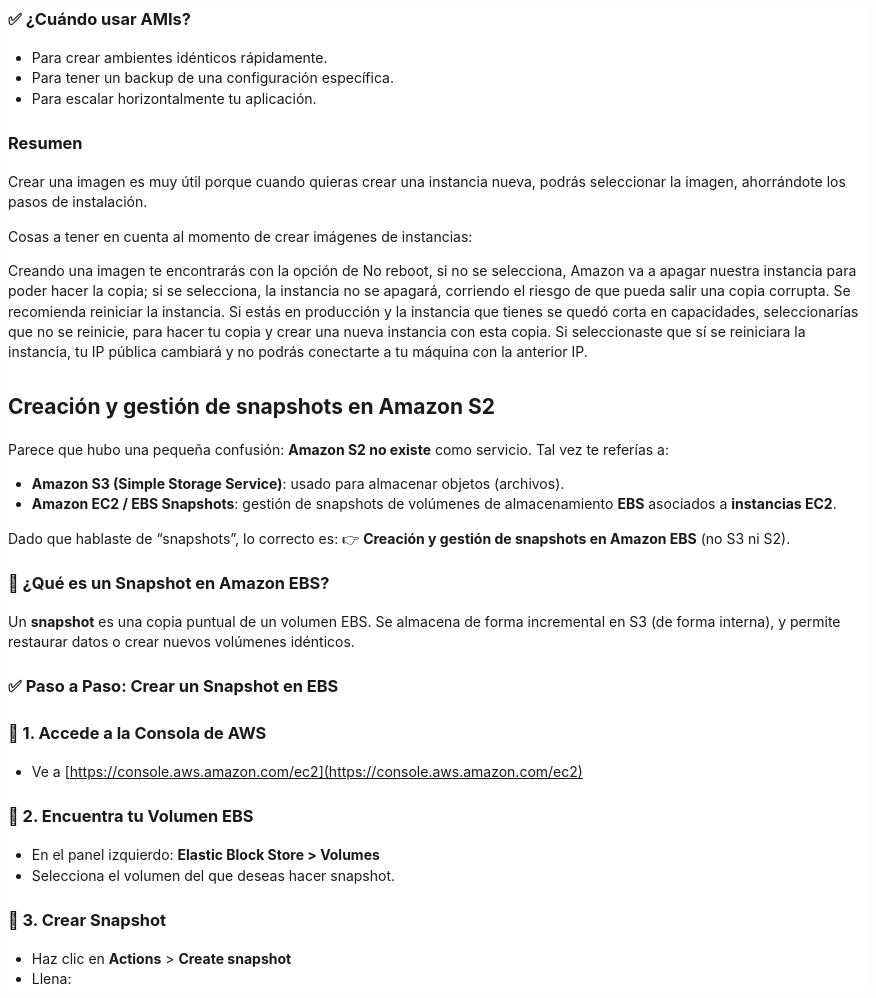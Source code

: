 ### ✅ ¿Cuándo usar AMIs?

* Para crear ambientes idénticos rápidamente.
* Para tener un backup de una configuración específica.
* Para escalar horizontalmente tu aplicación.

### Resumen

Crear una imagen es muy útil porque cuando quieras crear una instancia nueva, podrás seleccionar la imagen, ahorrándote los pasos de instalación.

Cosas a tener en cuenta al momento de crear imágenes de instancias:

Creando una imagen te encontrarás con la opción de No reboot, si no se selecciona, Amazon va a apagar nuestra instancia para poder hacer la copia; si se selecciona, la instancia no se apagará, corriendo el riesgo de que pueda salir una copia corrupta. Se recomienda reiniciar la instancia.
Si estás en producción y la instancia que tienes se quedó corta en capacidades, seleccionarías que no se reinicie, para hacer tu copia y crear una nueva instancia con esta copia.
Si seleccionaste que sí se reiniciara la instancia, tu IP pública cambiará y no podrás conectarte a tu máquina con la anterior IP.

## Creación y gestión de snapshots en Amazon S2

Parece que hubo una pequeña confusión: **Amazon S2 no existe** como servicio. Tal vez te referías a:

* **Amazon S3 (Simple Storage Service)**: usado para almacenar objetos (archivos).
* **Amazon EC2 / EBS Snapshots**: gestión de snapshots de volúmenes de almacenamiento **EBS** asociados a **instancias EC2**.

Dado que hablaste de “snapshots”, lo correcto es:
👉 **Creación y gestión de snapshots en Amazon EBS** (no S3 ni S2).

### 📸 ¿Qué es un Snapshot en Amazon EBS?

Un **snapshot** es una copia puntual de un volumen EBS. Se almacena de forma incremental en S3 (de forma interna), y permite restaurar datos o crear nuevos volúmenes idénticos.

### ✅ Paso a Paso: Crear un Snapshot en EBS

### 🔹 1. Accede a la Consola de AWS

* Ve a [https://console.aws.amazon.com/ec2](https://console.aws.amazon.com/ec2)

### 🔹 2. Encuentra tu Volumen EBS

* En el panel izquierdo: **Elastic Block Store > Volumes**
* Selecciona el volumen del que deseas hacer snapshot.

### 🔹 3. Crear Snapshot

* Haz clic en **Actions** > **Create snapshot**
* Llena:
